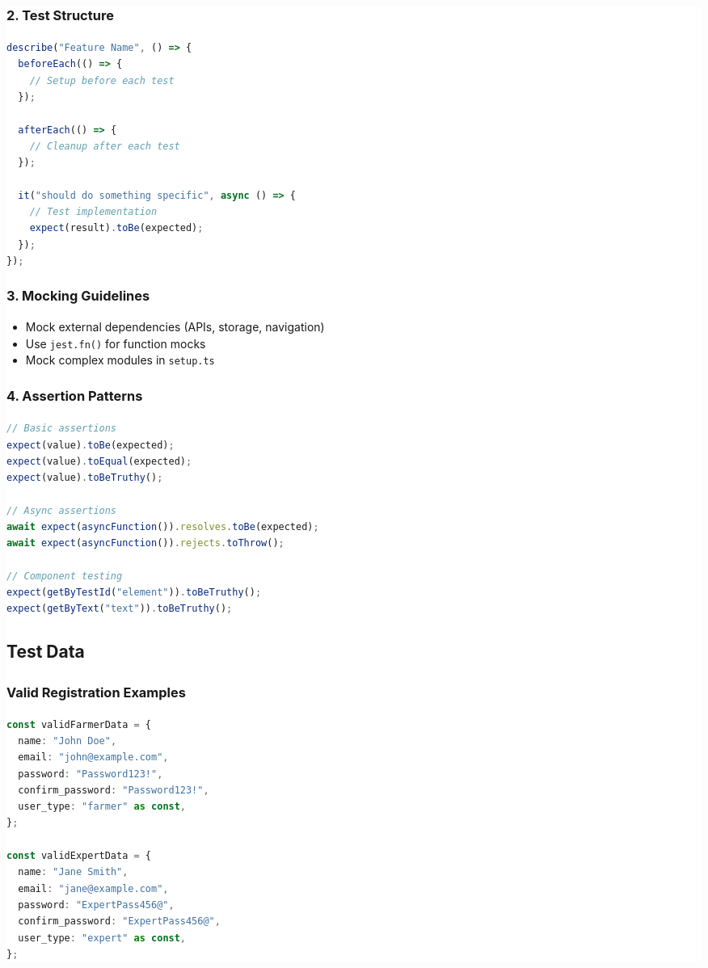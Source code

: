 ### 2. Test Structure

```typescript
describe("Feature Name", () => {
  beforeEach(() => {
    // Setup before each test
  });

  afterEach(() => {
    // Cleanup after each test
  });

  it("should do something specific", async () => {
    // Test implementation
    expect(result).toBe(expected);
  });
});
```

### 3. Mocking Guidelines

- Mock external dependencies (APIs, storage, navigation)
- Use `jest.fn()` for function mocks
- Mock complex modules in `setup.ts`

### 4. Assertion Patterns

```typescript
// Basic assertions
expect(value).toBe(expected);
expect(value).toEqual(expected);
expect(value).toBeTruthy();

// Async assertions
await expect(asyncFunction()).resolves.toBe(expected);
await expect(asyncFunction()).rejects.toThrow();

// Component testing
expect(getByTestId("element")).toBeTruthy();
expect(getByText("text")).toBeTruthy();
```

## Test Data

### Valid Registration Examples

```typescript
const validFarmerData = {
  name: "John Doe",
  email: "john@example.com",
  password: "Password123!",
  confirm_password: "Password123!",
  user_type: "farmer" as const,
};

const validExpertData = {
  name: "Jane Smith",
  email: "jane@example.com",
  password: "ExpertPass456@",
  confirm_password: "ExpertPass456@",
  user_type: "expert" as const,
};
```
